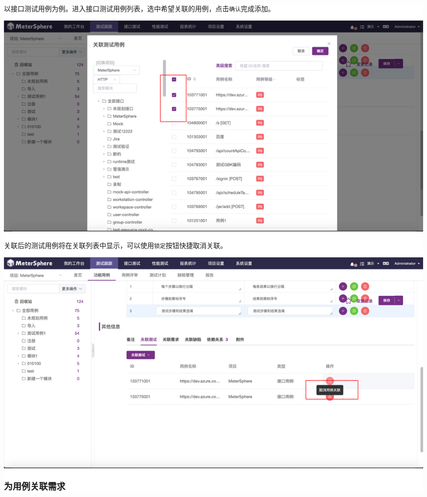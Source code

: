 以接口测试用例为例。进入接口测试用例列表，选中希望关联的用例，点击`确认`完成添加。

![!关联测试用例](../../img/track/用例关联接口测试用例.png)

关联后的测试用例将在关联列表中显示，可以使用`锁定`按钮快捷取消关联。

![!关联测试用例](../../img/track/用例取消关联测试用例.png)

#### <font size=4> 为用例关联需求 </font>
